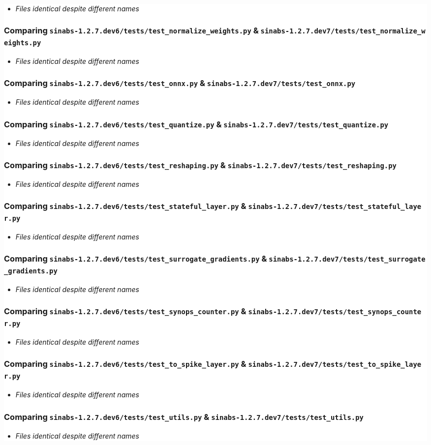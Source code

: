  * *Files identical despite different names*

### Comparing `sinabs-1.2.7.dev6/tests/test_normalize_weights.py` & `sinabs-1.2.7.dev7/tests/test_normalize_weights.py`

 * *Files identical despite different names*

### Comparing `sinabs-1.2.7.dev6/tests/test_onnx.py` & `sinabs-1.2.7.dev7/tests/test_onnx.py`

 * *Files identical despite different names*

### Comparing `sinabs-1.2.7.dev6/tests/test_quantize.py` & `sinabs-1.2.7.dev7/tests/test_quantize.py`

 * *Files identical despite different names*

### Comparing `sinabs-1.2.7.dev6/tests/test_reshaping.py` & `sinabs-1.2.7.dev7/tests/test_reshaping.py`

 * *Files identical despite different names*

### Comparing `sinabs-1.2.7.dev6/tests/test_stateful_layer.py` & `sinabs-1.2.7.dev7/tests/test_stateful_layer.py`

 * *Files identical despite different names*

### Comparing `sinabs-1.2.7.dev6/tests/test_surrogate_gradients.py` & `sinabs-1.2.7.dev7/tests/test_surrogate_gradients.py`

 * *Files identical despite different names*

### Comparing `sinabs-1.2.7.dev6/tests/test_synops_counter.py` & `sinabs-1.2.7.dev7/tests/test_synops_counter.py`

 * *Files identical despite different names*

### Comparing `sinabs-1.2.7.dev6/tests/test_to_spike_layer.py` & `sinabs-1.2.7.dev7/tests/test_to_spike_layer.py`

 * *Files identical despite different names*

### Comparing `sinabs-1.2.7.dev6/tests/test_utils.py` & `sinabs-1.2.7.dev7/tests/test_utils.py`

 * *Files identical despite different names*

